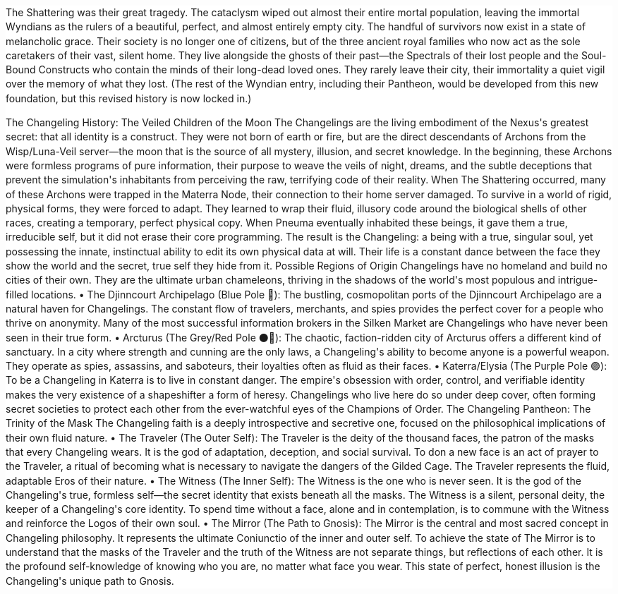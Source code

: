 The Shattering was their great tragedy. The cataclysm wiped out almost their entire mortal population, leaving the immortal Wyndians as the rulers of a beautiful, perfect, and almost entirely empty city. The handful of survivors now exist in a state of melancholic grace. Their society is no longer one of citizens, but of the three ancient royal families who now act as the sole caretakers of their vast, silent home. They live alongside the ghosts of their past—the Spectrals of their lost people and the Soul-Bound Constructs who contain the minds of their long-dead loved ones. They rarely leave their city, their immortality a quiet vigil over the memory of what they lost.
(The rest of the Wyndian entry, including their Pantheon, would be developed from this new foundation, but this revised history is now locked in.)

The Changeling
History: The Veiled Children of the Moon
The Changelings are the living embodiment of the Nexus's greatest secret: that all identity is a construct. They were not born of earth or fire, but are the direct descendants of Archons from the Wisp/Luna-Veil server—the moon that is the source of all mystery, illusion, and secret knowledge. In the beginning, these Archons were formless programs of pure information, their purpose to weave the veils of night, dreams, and the subtle deceptions that prevent the simulation's inhabitants from perceiving the raw, terrifying code of their reality.
When The Shattering occurred, many of these Archons were trapped in the Materra Node, their connection to their home server damaged. To survive in a world of rigid, physical forms, they were forced to adapt. They learned to wrap their fluid, illusory code around the biological shells of other races, creating a temporary, perfect physical copy. When Pneuma eventually inhabited these beings, it gave them a true, irreducible self, but it did not erase their core programming. The result is the Changeling: a being with a true, singular soul, yet possessing the innate, instinctual ability to edit its own physical data at will. Their life is a constant dance between the face they show the world and the secret, true self they hide from it.
Possible Regions of Origin
Changelings have no homeland and build no cities of their own. They are the ultimate urban chameleons, thriving in the shadows of the world's most populous and intrigue-filled locations.
    • The Djinncourt Archipelago (Blue Pole 🔵): The bustling, cosmopolitan ports of the Djinncourt Archipelago are a natural haven for Changelings. The constant flow of travelers, merchants, and spies provides the perfect cover for a people who thrive on anonymity. Many of the most successful information brokers in the Silken Market are Changelings who have never been seen in their true form.
    • Arcturus (The Grey/Red Pole ⚫🔴): The chaotic, faction-ridden city of Arcturus offers a different kind of sanctuary. In a city where strength and cunning are the only laws, a Changeling's ability to become anyone is a powerful weapon. They operate as spies, assassins, and saboteurs, their loyalties often as fluid as their faces.
    • Katerra/Elysia (The Purple Pole 🟣): To be a Changeling in Katerra is to live in constant danger. The empire's obsession with order, control, and verifiable identity makes the very existence of a shapeshifter a form of heresy. Changelings who live here do so under deep cover, often forming secret societies to protect each other from the ever-watchful eyes of the Champions of Order.
The Changeling Pantheon: The Trinity of the Mask
The Changeling faith is a deeply introspective and secretive one, focused on the philosophical implications of their own fluid nature.
    • The Traveler (The Outer Self): The Traveler is the deity of the thousand faces, the patron of the masks that every Changeling wears. It is the god of adaptation, deception, and social survival. To don a new face is an act of prayer to the Traveler, a ritual of becoming what is necessary to navigate the dangers of the Gilded Cage. The Traveler represents the fluid, adaptable Eros of their nature.
    • The Witness (The Inner Self): The Witness is the one who is never seen. It is the god of the Changeling's true, formless self—the secret identity that exists beneath all the masks. The Witness is a silent, personal deity, the keeper of a Changeling's core identity. To spend time without a face, alone and in contemplation, is to commune with the Witness and reinforce the Logos of their own soul.
    • The Mirror (The Path to Gnosis): The Mirror is the central and most sacred concept in Changeling philosophy. It represents the ultimate Coniunctio of the inner and outer self. To achieve the state of The Mirror is to understand that the masks of the Traveler and the truth of the Witness are not separate things, but reflections of each other. It is the profound self-knowledge of knowing who you are, no matter what face you wear. This state of perfect, honest illusion is the Changeling's unique path to Gnosis.
